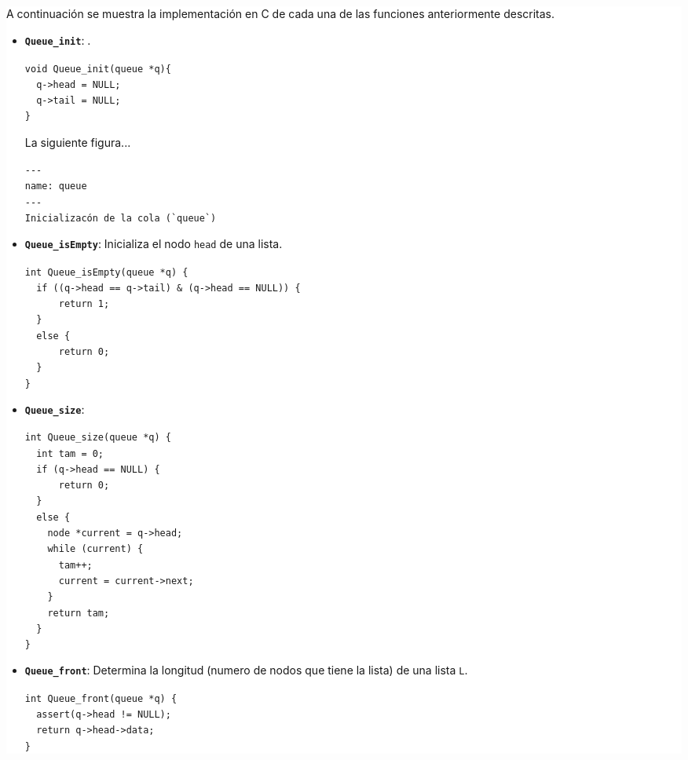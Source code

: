 A continuación se muestra la implementación en C de cada una de las funciones anteriormente descritas.

* **`Queue_init`**: .

  ```{code-block} c
  void Queue_init(queue *q){
    q->head = NULL;
    q->tail = NULL;
  }
  ```  
  
  La siguiente figura...

  ```{figure} ./local/img/CH_02-S08-Q_fig5a.png
  ---
  name: queue
  ---
  Inicializacón de la cola (`queue`)
  ```

* **`Queue_isEmpty`**: Inicializa el nodo `head` de una lista.
   
  ```{code-block} c
  int Queue_isEmpty(queue *q) {
    if ((q->head == q->tail) & (q->head == NULL)) {
        return 1;
    }
    else {
        return 0;
    }
  } 
  ```

* **`Queue_size`**: 

  ```{code-block} c
  int Queue_size(queue *q) {
    int tam = 0;
    if (q->head == NULL) {        
        return 0;
    } 
    else {      
      node *current = q->head;
      while (current) {
        tam++;
        current = current->next;
      } 
      return tam;
    } 
  }

  ```

* **`Queue_front`**: Determina la longitud (numero de nodos que tiene la lista) de una lista `L`.

  ```{code-block} c
  int Queue_front(queue *q) {
    assert(q->head != NULL);
    return q->head->data;
  }
  ```
